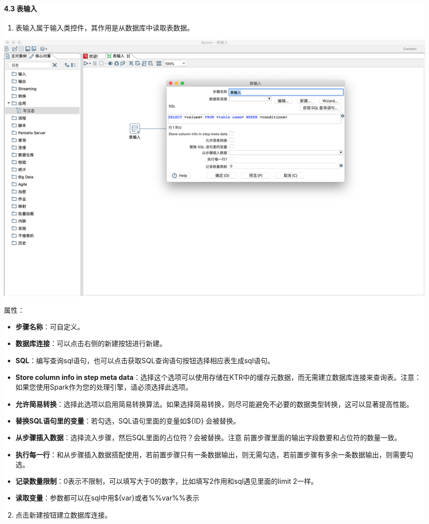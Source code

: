 #### 4.3 表输入

1. 表输入属于输入类控件，其作用是从数据库中读取表数据。

![14](./images/14.png)

属性：

- **步骤名称**：可自定义。

- **数据库连接**：可以点击右侧的新建按钮进行新建。

- **SQL**：编写查询sql语句，也可以点击获取SQL查询语句按钮选择相应表生成sql语句。

- **Store column info in step meta data**：选择这个选项可以使用存储在KTR中的缓存元数据，而无需建立数据库连接来查询表。注意：如果您使用Spark作为您的处理引擎，请必须选择此选项。

- **允许简易转换**：选择此选项以启用简易转换算法。如果选择简易转换，则尽可能避免不必要的数据类型转换，这可以显著提高性能。

- **替换SQL语句里的变量**：若勾选，SQL语句里面的变量如${ID} 会被替换。

- **从步骤插入数据**：选择流入步骤，然后SQL里面的占位符？会被替换。注意 前置步骤里面的输出字段数要和占位符的数量一致。

- **执行每一行**：和从步骤插入数据搭配使用，若前置步骤只有一条数据输出，则无需勾选，若前置步骤有多余一条数据输出，则需要勾选。

- **记录数量限制**：0表示不限制，可以填写大于0的数字，比如填写2作用和sql遇见里面的limit 2一样。

- **读取变量**：参数都可以在sql中用${var}或者%%var%%表示

2. 点击新建按钮建立数据库连接。
